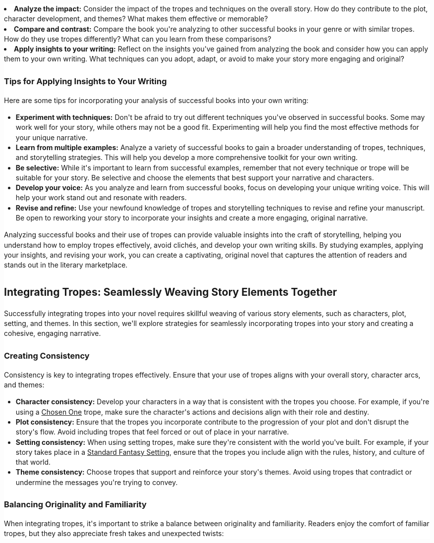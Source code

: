   <li><strong>Analyze the impact:</strong> Consider the impact of the tropes and techniques on the overall story. How do they contribute to the plot, character development, and themes? What makes them effective or memorable?</li>
  <li><strong>Compare and contrast:</strong> Compare the book you're analyzing to other successful books in your genre or with similar tropes. How do they use tropes differently? What can you learn from these comparisons?</li>
  <li><strong>Apply insights to your writing:</strong> Reflect on the insights you've gained from analyzing the book and consider how you can apply them to your own writing. What techniques can you adopt, adapt, or avoid to make your story more engaging and original?</li>
</ol>
<h3 id="tips-for-applying-insights">Tips for Applying Insights to Your Writing</h3>
<p>Here are some tips for incorporating your analysis of successful books into your own writing:</p>
<ul>
  <li><strong>Experiment with techniques:</strong> Don't be afraid to try out different techniques you've observed in successful books. Some may work well for your story, while others may not be a good fit. Experimenting will help you find the most effective methods for your unique narrative.</li>
 <li><strong>Learn from multiple examples:</strong> Analyze a variety of successful books to gain a broader understanding of tropes, techniques, and storytelling strategies. This will help you develop a more comprehensive toolkit for your own writing.</li>
  <li><strong>Be selective:</strong> While it's important to learn from successful examples, remember that not every technique or trope will be suitable for your story. Be selective and choose the elements that best support your narrative and characters.</li>
  <li><strong>Develop your voice:</strong> As you analyze and learn from successful books, focus on developing your unique writing voice. This will help your work stand out and resonate with readers.</li>
  <li><strong>Revise and refine:</strong> Use your newfound knowledge of tropes and storytelling techniques to revise and refine your manuscript. Be open to reworking your story to incorporate your insights and create a more engaging, original narrative.</li>
</ul>
<p>Analyzing successful books and their use of tropes can provide valuable insights into the craft of storytelling, helping you understand how to employ tropes effectively, avoid clichés, and develop your own writing skills. By studying examples, applying your insights, and revising your work, you can create a captivating, original novel that captures the attention of readers and stands out in the literary marketplace.</p>


<h2 id="integrating-tropes">Integrating Tropes: Seamlessly Weaving Story Elements Together</h2>
<p>Successfully integrating tropes into your novel requires skillful weaving of various story elements, such as characters, plot, setting, and themes. In this section, we'll explore strategies for seamlessly incorporating tropes into your story and creating a cohesive, engaging narrative.</p>
<h3 id="creating-consistency">Creating Consistency</h3>
<p>Consistency is key to integrating tropes effectively. Ensure that your use of tropes aligns with your overall story, character arcs, and themes:</p>
<ul>
  <li><strong>Character consistency:</strong> Develop your characters in a way that is consistent with the tropes you choose. For example, if you're using a <a href="https://tvtropes.org/pmwiki/pmwiki.php/Main/TheChosenOne">Chosen One</a> trope, make sure the character's actions and decisions align with their role and destiny.</li>
  <li><strong>Plot consistency:</strong> Ensure that the tropes you incorporate contribute to the progression of your plot and don't disrupt the story's flow. Avoid including tropes that feel forced or out of place in your narrative.</li>
  <li><strong>Setting consistency:</strong> When using setting tropes, make sure they're consistent with the world you've built. For example, if your story takes place in a <a href="https://tvtropes.org/pmwiki/pmwiki.php/Main/StandardFantasySetting">Standard Fantasy Setting</a>, ensure that the tropes you include align with the rules, history, and culture of that world.</li>
  <li><strong>Theme consistency:</strong> Choose tropes that support and reinforce your story's themes. Avoid using tropes that contradict or undermine the messages you're trying to convey.</li>
</ul>
<h3 id="balancing-originality">Balancing Originality and Familiarity</h3>
<p>When integrating tropes, it's important to strike a balance between originality and familiarity. Readers enjoy the comfort of familiar tropes, but they also appreciate fresh takes and unexpected twists:</p>
<ul>